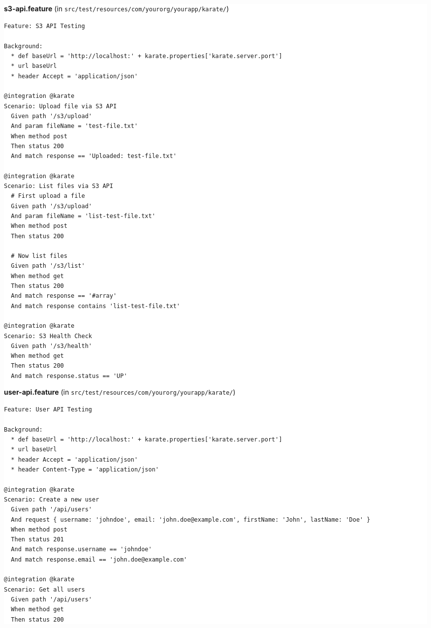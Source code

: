 **s3-api.feature** (in `src/test/resources/com/yourorg/yourapp/karate/`)
```gherkin
Feature: S3 API Testing

Background:
  * def baseUrl = 'http://localhost:' + karate.properties['karate.server.port']
  * url baseUrl
  * header Accept = 'application/json'

@integration @karate
Scenario: Upload file via S3 API
  Given path '/s3/upload'
  And param fileName = 'test-file.txt'
  When method post
  Then status 200
  And match response == 'Uploaded: test-file.txt'

@integration @karate
Scenario: List files via S3 API
  # First upload a file
  Given path '/s3/upload'
  And param fileName = 'list-test-file.txt'
  When method post
  Then status 200
  
  # Now list files
  Given path '/s3/list'
  When method get
  Then status 200
  And match response == '#array'
  And match response contains 'list-test-file.txt'

@integration @karate
Scenario: S3 Health Check
  Given path '/s3/health'
  When method get
  Then status 200
  And match response.status == 'UP'
```

**user-api.feature** (in `src/test/resources/com/yourorg/yourapp/karate/`)
```gherkin
Feature: User API Testing

Background:
  * def baseUrl = 'http://localhost:' + karate.properties['karate.server.port']
  * url baseUrl
  * header Accept = 'application/json'
  * header Content-Type = 'application/json'

@integration @karate
Scenario: Create a new user
  Given path '/api/users'
  And request { username: 'johndoe', email: 'john.doe@example.com', firstName: 'John', lastName: 'Doe' }
  When method post
  Then status 201
  And match response.username == 'johndoe'
  And match response.email == 'john.doe@example.com'

@integration @karate
Scenario: Get all users
  Given path '/api/users'
  When method get
  Then status 200
```